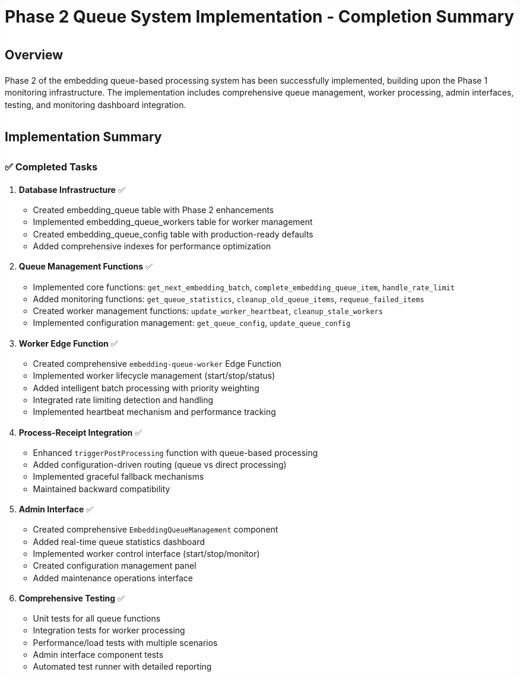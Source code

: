 # Phase 2 Queue System Implementation - Completion Summary

## Overview

Phase 2 of the embedding queue-based processing system has been successfully implemented, building upon the Phase 1 monitoring infrastructure. The implementation includes comprehensive queue management, worker processing, admin interfaces, testing, and monitoring dashboard integration.

## Implementation Summary

### ✅ Completed Tasks

1. **Database Infrastructure** ✅
   - Created embedding_queue table with Phase 2 enhancements
   - Implemented embedding_queue_workers table for worker management
   - Created embedding_queue_config table with production-ready defaults
   - Added comprehensive indexes for performance optimization

2. **Queue Management Functions** ✅
   - Implemented core functions: `get_next_embedding_batch`, `complete_embedding_queue_item`, `handle_rate_limit`
   - Added monitoring functions: `get_queue_statistics`, `cleanup_old_queue_items`, `requeue_failed_items`
   - Created worker management functions: `update_worker_heartbeat`, `cleanup_stale_workers`
   - Implemented configuration management: `get_queue_config`, `update_queue_config`

3. **Worker Edge Function** ✅
   - Created comprehensive `embedding-queue-worker` Edge Function
   - Implemented worker lifecycle management (start/stop/status)
   - Added intelligent batch processing with priority weighting
   - Integrated rate limiting detection and handling
   - Implemented heartbeat mechanism and performance tracking

4. **Process-Receipt Integration** ✅
   - Enhanced `triggerPostProcessing` function with queue-based processing
   - Added configuration-driven routing (queue vs direct processing)
   - Implemented graceful fallback mechanisms
   - Maintained backward compatibility

5. **Admin Interface** ✅
   - Created comprehensive `EmbeddingQueueManagement` component
   - Added real-time queue statistics dashboard
   - Implemented worker control interface (start/stop/monitor)
   - Created configuration management panel
   - Added maintenance operations interface

6. **Comprehensive Testing** ✅
   - Unit tests for all queue functions
   - Integration tests for worker processing
   - Performance/load tests with multiple scenarios
   - Admin interface component tests
   - Automated test runner with detailed reporting
